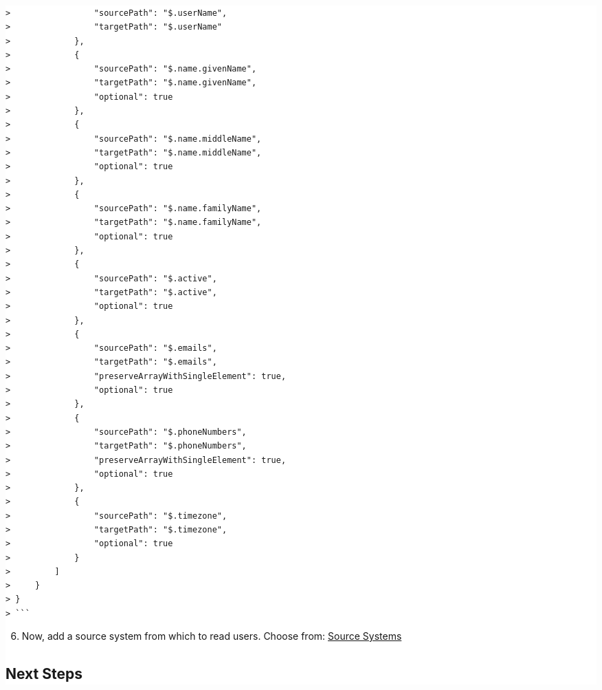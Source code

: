     >                 "sourcePath": "$.userName",
    >                 "targetPath": "$.userName"
    >             },
    >             {
    >                 "sourcePath": "$.name.givenName",
    >                 "targetPath": "$.name.givenName",
    >                 "optional": true
    >             },
    >             {
    >                 "sourcePath": "$.name.middleName",
    >                 "targetPath": "$.name.middleName",
    >                 "optional": true
    >             },
    >             {
    >                 "sourcePath": "$.name.familyName",
    >                 "targetPath": "$.name.familyName",
    >                 "optional": true
    >             },
    >             {
    >                 "sourcePath": "$.active",
    >                 "targetPath": "$.active",
    >                 "optional": true
    >             },
    >             {
    >                 "sourcePath": "$.emails",
    >                 "targetPath": "$.emails",
    >                 "preserveArrayWithSingleElement": true,
    >                 "optional": true
    >             },
    >             {
    >                 "sourcePath": "$.phoneNumbers",
    >                 "targetPath": "$.phoneNumbers",
    >                 "preserveArrayWithSingleElement": true,
    >                 "optional": true
    >             },
    >             {
    >                 "sourcePath": "$.timezone",
    >                 "targetPath": "$.timezone",
    >                 "optional": true
    >             }
    >         ]
    >     }
    > }
    > ```

6.  Now, add a source system from which to read users. Choose from: [Source Systems](source-systems-58033be.md)




<a name="loio34f6ce31dfbc471e96a115e9f8baf7f1__postreq_lvw_bqj_p1b"/>

## Next Steps
